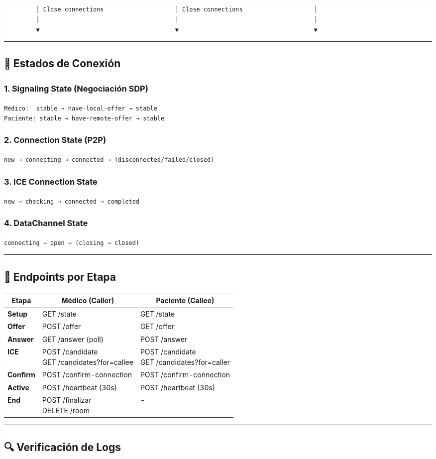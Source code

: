 ```
         │ Close connections                    │ Close connections                    │
         │                                      │                                      │
         ▼                                      ▼                                      ▼
```

---

## 🎯 Estados de Conexión

### 1. **Signaling State** (Negociación SDP)
```
Médico:  stable → have-local-offer → stable
Paciente: stable → have-remote-offer → stable
```

### 2. **Connection State** (P2P)
```
new → connecting → connected → (disconnected/failed/closed)
```

### 3. **ICE Connection State**
```
new → checking → connected → completed
```

### 4. **DataChannel State**
```
connecting → open → (closing → closed)
```

---

## 📡 Endpoints por Etapa

| Etapa | Médico (Caller) | Paciente (Callee) |
|-------|----------------|-------------------|
| **Setup** | GET /state | GET /state |
| **Offer** | POST /offer | GET /offer |
| **Answer** | GET /answer (poll) | POST /answer |
| **ICE** | POST /candidate<br>GET /candidates?for=callee | POST /candidate<br>GET /candidates?for=caller |
| **Confirm** | POST /confirm-connection | POST /confirm-connection |
| **Active** | POST /heartbeat (30s) | POST /heartbeat (30s) |
| **End** | POST /finalizar<br>DELETE /room | - |

---

## 🔍 Verificación de Logs
